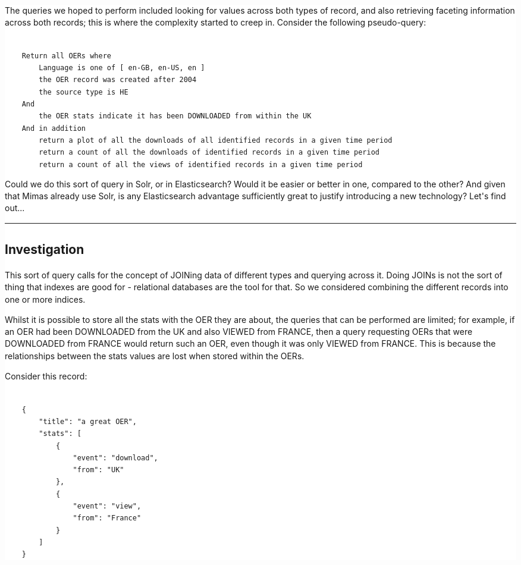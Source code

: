 The queries we hoped to perform included looking for values across both types of record, and also retrieving faceting information across both records; this is where the complexity started to creep in. Consider the following pseudo-query:

<pre><code>
    Return all OERs where
        Language is one of [ en-GB, en-US, en ]
        the OER record was created after 2004
        the source type is HE
    And
        the OER stats indicate it has been DOWNLOADED from within the UK
    And in addition
        return a plot of all the downloads of all identified records in a given time period
        return a count of all the downloads of identified records in a given time period
        return a count of all the views of identified records in a given time period
</code></pre>

Could we do this sort of query in Solr, or in Elasticsearch? Would it be easier or better in one, compared to the other? And given that Mimas already use Solr, is any Elasticsearch advantage sufficiently great to justify introducing a new technology? Let's find out...

<hr class="embossed"></hr>

<a name="investigation"></a>
## Investigation

This sort of query calls for the concept of JOINing data of different types and querying across it. Doing JOINs is not the sort of thing that indexes are good for - relational databases are the tool for that. So we considered combining the different records into one or more indices.

Whilst it is possible to store all the stats with the OER they are about, the queries that can be performed are limited; for example, if an OER had been DOWNLOADED from the UK and also VIEWED from FRANCE, then a query requesting OERs that were DOWNLOADED from FRANCE would return such an OER, even though it was only VIEWED from FRANCE. This is because the relationships between the stats values are lost when stored within the OERs.

Consider this record:

<pre><code>
    {
        "title": "a great OER",
        "stats": [
            {
                "event": "download",
                "from": "UK"
            },
            {
                "event": "view",
                "from": "France"
            }
        ]
    }
</code></pre>
